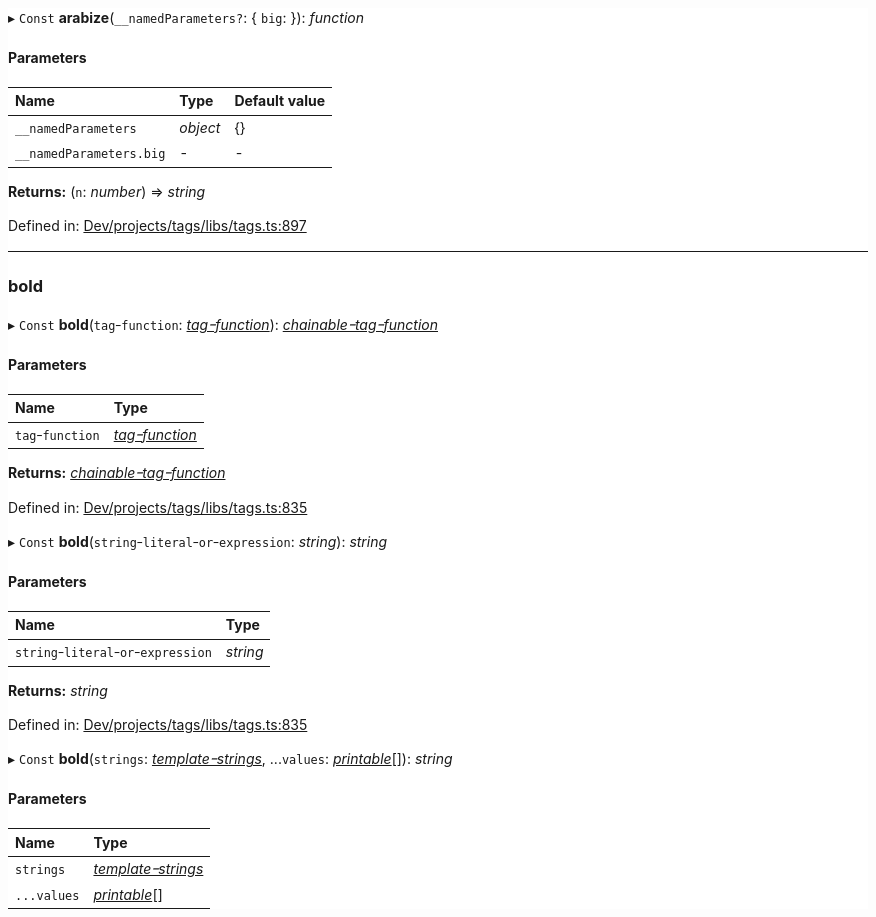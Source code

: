 ▸ `Const` **arabize**(`__namedParameters?`: { `big`:   }): *function*

#### Parameters

| Name | Type | Default value |
| :------ | :------ | :------ |
| `__namedParameters` | *object* | {} |
| `__namedParameters.big` | - | - |

**Returns:** (`n`: *number*) => *string*

Defined in: [Dev/projects/tags/libs/tags.ts:897](https://github.com/jr-grenoble/tags/blob/a1f675c/libs/tags.ts#L897)

___

### bold

▸ `Const` **bold**(`tagｰfunction`: [*tagｰfunction*](interfaces/tag_function.md)): [*chainableｰtagｰfunction*](interfaces/chainable_tag_function.md)

#### Parameters

| Name | Type |
| :------ | :------ |
| `tagｰfunction` | [*tagｰfunction*](interfaces/tag_function.md) |

**Returns:** [*chainableｰtagｰfunction*](interfaces/chainable_tag_function.md)

Defined in: [Dev/projects/tags/libs/tags.ts:835](https://github.com/jr-grenoble/tags/blob/a1f675c/libs/tags.ts#L835)

▸ `Const` **bold**(`stringｰliteralｰorｰexpression`: *string*): *string*

#### Parameters

| Name | Type |
| :------ | :------ |
| `stringｰliteralｰorｰexpression` | *string* |

**Returns:** *string*

Defined in: [Dev/projects/tags/libs/tags.ts:835](https://github.com/jr-grenoble/tags/blob/a1f675c/libs/tags.ts#L835)

▸ `Const` **bold**(`strings`: [*templateｰstrings*](interfaces/template_strings.md), ...`values`: [*printable*](interfaces/printable.md)[]): *string*

#### Parameters

| Name | Type |
| :------ | :------ |
| `strings` | [*templateｰstrings*](interfaces/template_strings.md) |
| `...values` | [*printable*](interfaces/printable.md)[] |
